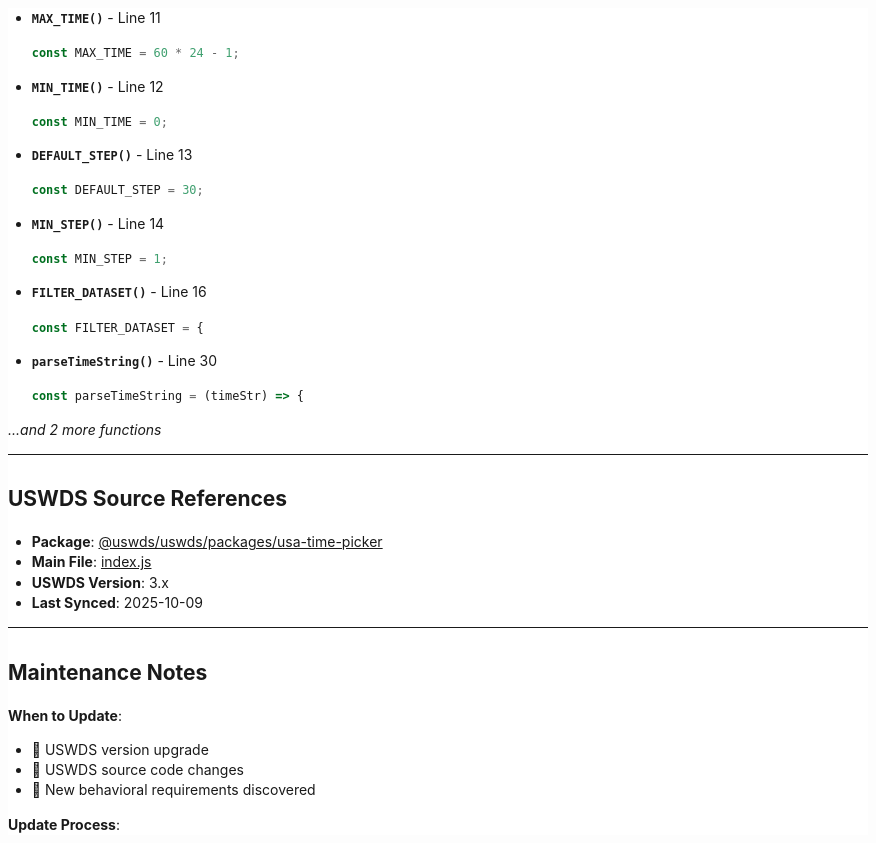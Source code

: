 - **`MAX_TIME()`** - Line 11

  ```javascript
  const MAX_TIME = 60 * 24 - 1;
  ```

- **`MIN_TIME()`** - Line 12

  ```javascript
  const MIN_TIME = 0;
  ```

- **`DEFAULT_STEP()`** - Line 13

  ```javascript
  const DEFAULT_STEP = 30;
  ```

- **`MIN_STEP()`** - Line 14

  ```javascript
  const MIN_STEP = 1;
  ```

- **`FILTER_DATASET()`** - Line 16

  ```javascript
  const FILTER_DATASET = {
  ```

- **`parseTimeString()`** - Line 30
  ```javascript
  const parseTimeString = (timeStr) => {
  ```

_...and 2 more functions_

---

## USWDS Source References

- **Package**: [@uswds/uswds/packages/usa-time-picker](https://github.com/uswds/uswds/tree/develop/packages/usa-time-picker)
- **Main File**: [index.js](https://github.com/uswds/uswds/blob/develop/packages/usa-time-picker/src/index.js)
- **USWDS Version**: 3.x
- **Last Synced**: 2025-10-09

---

## Maintenance Notes

**When to Update**:

- 🔄 USWDS version upgrade
- 🐛 USWDS source code changes
- 🧪 New behavioral requirements discovered

**Update Process**:

